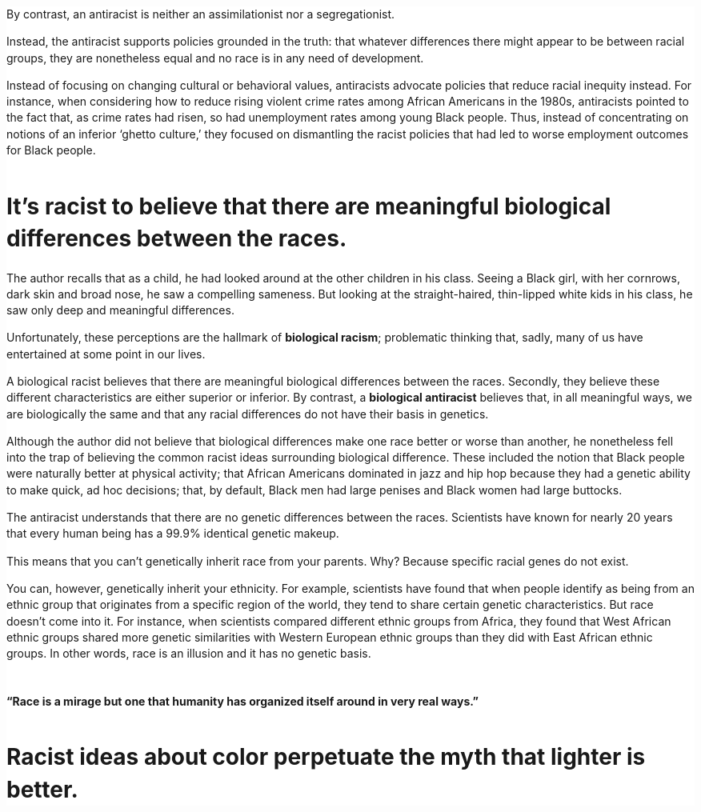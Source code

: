 By contrast, an antiracist is neither an assimilationist nor a segregationist.

Instead, the antiracist supports policies grounded in the truth: that whatever differences there might appear to be between racial groups, they are nonetheless equal and no race is in any need of development. 

Instead of focusing on changing cultural or behavioral values, antiracists advocate policies that reduce racial inequity instead. For instance, when considering how to reduce rising violent crime rates among African Americans in the 1980s, antiracists pointed to the fact that, as crime rates had risen, so had unemployment rates among young Black people. Thus, instead of concentrating on notions of an inferior ‘ghetto culture,’ they focused on dismantling the racist policies that had led to worse employment outcomes for Black people. 

# It’s racist to believe that there are meaningful biological differences between the races. 

The author recalls that as a child, he had looked around at the other children in his class. Seeing a Black girl, with her cornrows, dark skin and broad nose, he saw a compelling sameness. But looking at the straight-haired, thin-lipped white kids in his class, he saw only deep and meaningful differences. 

Unfortunately, these perceptions are the hallmark of **biological racism**; problematic thinking that, sadly, many of us have entertained at some point in our lives.

A biological racist believes that there are meaningful biological differences between the races. Secondly, they believe these different characteristics are either superior or inferior. By contrast, a **biological antiracist** believes that, in all meaningful ways, we are biologically the same and that any racial differences do not have their basis in genetics. 

Although the author did not believe that biological differences make one race better or worse than another, he nonetheless fell into the trap of believing the common racist ideas surrounding biological difference. These included the notion that Black people were naturally better at physical activity; that African Americans dominated in jazz and hip hop because they had a genetic ability to make quick, ad hoc decisions; that, by default, Black men had large penises and Black women had large buttocks. 

The antiracist understands that there are no genetic differences between the races. Scientists have known for nearly 20 years that every human being has a 99.9% identical genetic makeup. 

This means that you can’t genetically inherit race from your parents. Why? Because specific racial genes do not exist.

You can, however, genetically inherit your ethnicity. For example, scientists have found that when people identify as being from an ethnic group that originates from a specific region of the world, they tend to share certain genetic characteristics. But race doesn’t come into it. For instance, when scientists compared different ethnic groups from Africa, they found that West African ethnic groups shared more genetic similarities with Western European ethnic groups than they did with East African ethnic groups. In other words, race is an illusion and it has no genetic basis. 

# 

**“Race is a mirage but one that humanity has organized itself around in very real ways.”** 

# Racist ideas about color perpetuate the myth that lighter is better. 
